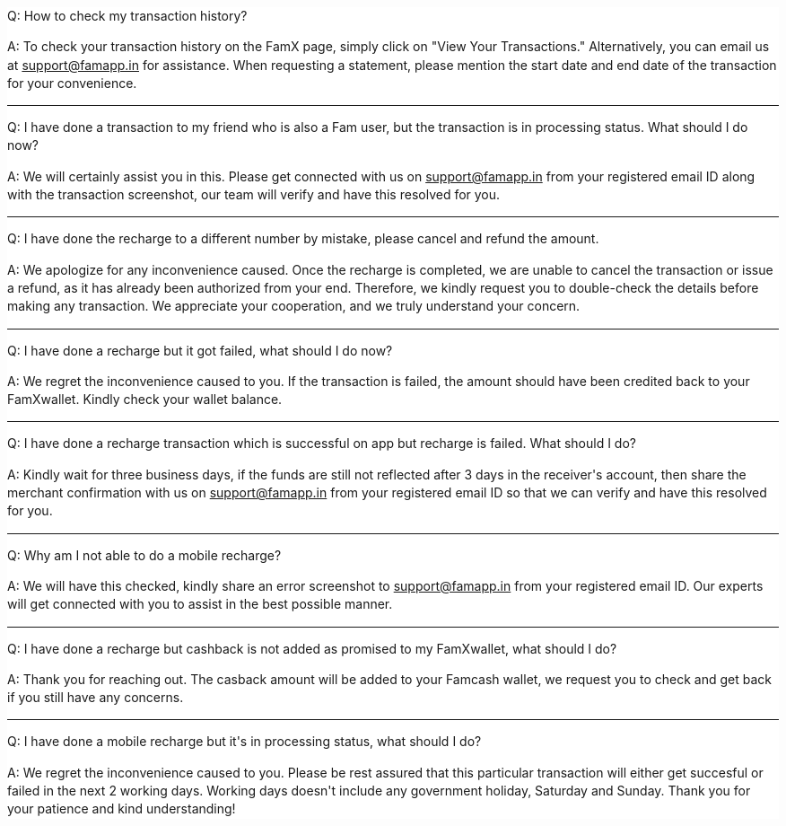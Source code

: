 Q: How to check my transaction history?  

A: To check your transaction history on the FamX page, simply click on "View Your Transactions." Alternatively, you can email us at support@famapp.in for assistance. When requesting a statement, please mention the start date and end date of the transaction for your convenience. 

-------------------------------------------------------------- 

Q: I have done a transaction to my friend who is also a Fam user, but the transaction is in processing status. What should I do now?  

A: We will certainly assist you in this. Please get connected with us on support@famapp.in from your registered email ID along with the transaction screenshot, our team will verify and have this resolved for you.  

-------------------------------------------------------------- 

Q: I have done the recharge to a different number by mistake, please cancel and refund the amount.  

A: We apologize for any inconvenience caused. Once the recharge is completed, we are unable to cancel the transaction or issue a refund, as it has already been authorized from your end. Therefore, we kindly request you to double-check the details before making any transaction. We appreciate your cooperation, and we truly understand your concern. 

-------------------------------------------------------------- 

Q: I have done a recharge but it got failed, what should I do now?  

A: We regret the inconvenience caused to you. If the transaction is failed, the amount should have been credited back to your FamXwallet. Kindly check your wallet balance.  

-------------------------------------------------------------- 

Q: I have done a recharge transaction which is successful on app but recharge is failed. What should I do?  

A: Kindly wait for three business days, if the funds are still not reflected after 3 days in the receiver's account, then share the merchant confirmation with us on support@famapp.in from your registered email ID so that we can verify and have this resolved for you.  

-------------------------------------------------------------- 

Q: Why am I not able to do a mobile recharge?  

A: We will have this checked, kindly share an error screenshot to support@famapp.in from your registered email ID. Our experts will get connected with you to assist in the best possible manner.  

-------------------------------------------------------------- 

Q: I have done a recharge but cashback is not added as promised to my FamXwallet, what should I do? 

A: Thank you for reaching out. The casback amount will be added to your Famcash wallet, we request you to check and get back if you still have any concerns.  

-------------------------------------------------------------- 

Q: I have done a mobile recharge but it's in processing status, what should I do?  

A: We regret the inconvenience caused to you. Please be rest assured that this particular transaction will either get succesful or failed in the next 2 working days. Working days doesn't include any government holiday, Saturday and Sunday. Thank you for your patience and kind understanding! 
